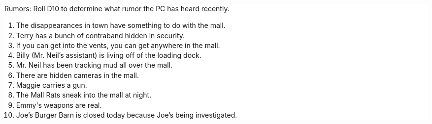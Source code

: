    Rumors: Roll D10 to determine what rumor the PC has heard recently.
1. The disappearances in town have something to do with the mall.
2. Terry has a bunch of contraband hidden in security.
3. If you can get into the vents, you can get anywhere in the mall.
4. Billy (Mr. Neil’s assistant) is living off of the loading dock.
5. Mr. Neil has been tracking mud all over the mall.
6. There are hidden cameras in the mall.
7. Maggie carries a gun.
8. The Mall Rats sneak into the mall at night.
9. Emmy's weapons are real.
10. Joe’s Burger Barn is closed today because Joe’s being investigated.
